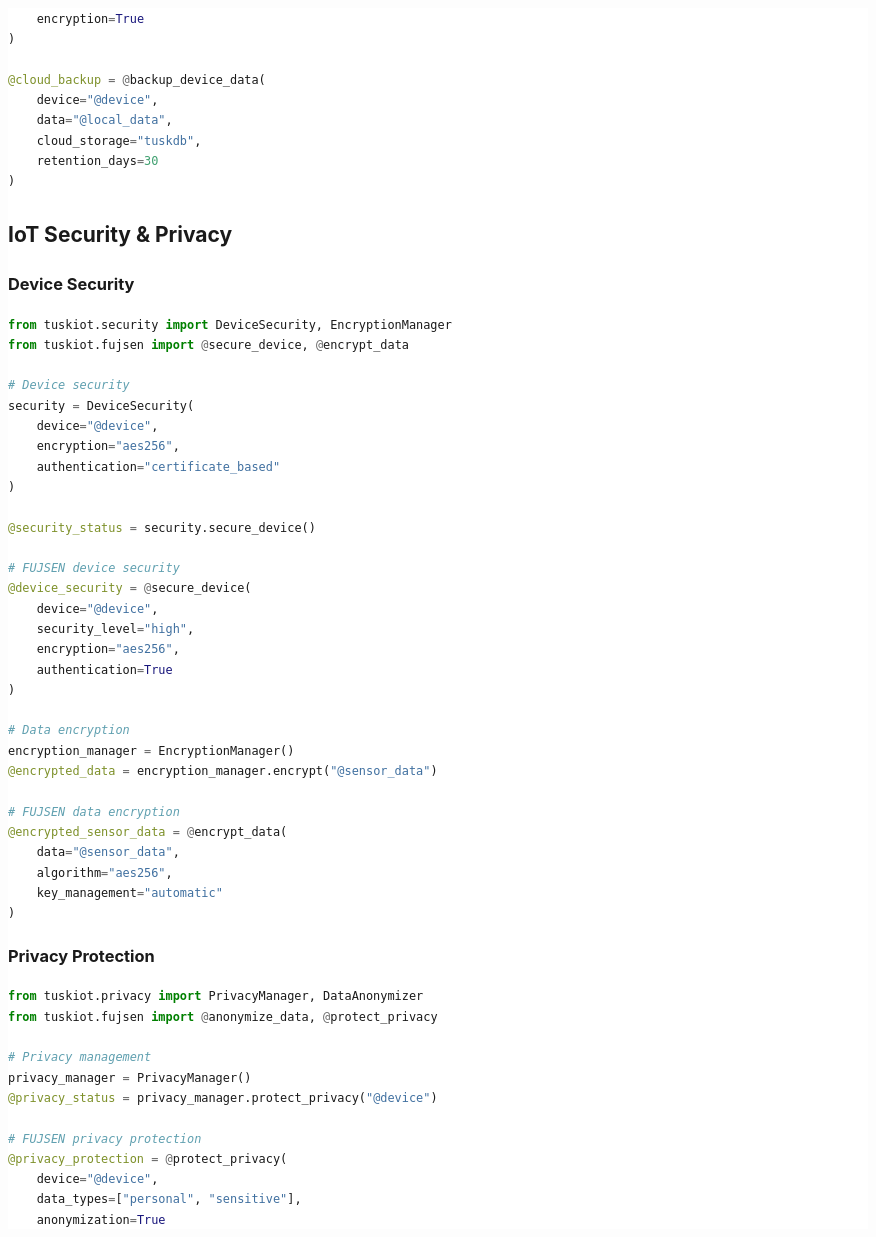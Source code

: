 ```python
    encryption=True
)

@cloud_backup = @backup_device_data(
    device="@device",
    data="@local_data",
    cloud_storage="tuskdb",
    retention_days=30
)
```

## IoT Security & Privacy

### Device Security

```python
from tuskiot.security import DeviceSecurity, EncryptionManager
from tuskiot.fujsen import @secure_device, @encrypt_data

# Device security
security = DeviceSecurity(
    device="@device",
    encryption="aes256",
    authentication="certificate_based"
)

@security_status = security.secure_device()

# FUJSEN device security
@device_security = @secure_device(
    device="@device",
    security_level="high",
    encryption="aes256",
    authentication=True
)

# Data encryption
encryption_manager = EncryptionManager()
@encrypted_data = encryption_manager.encrypt("@sensor_data")

# FUJSEN data encryption
@encrypted_sensor_data = @encrypt_data(
    data="@sensor_data",
    algorithm="aes256",
    key_management="automatic"
)
```

### Privacy Protection

```python
from tuskiot.privacy import PrivacyManager, DataAnonymizer
from tuskiot.fujsen import @anonymize_data, @protect_privacy

# Privacy management
privacy_manager = PrivacyManager()
@privacy_status = privacy_manager.protect_privacy("@device")

# FUJSEN privacy protection
@privacy_protection = @protect_privacy(
    device="@device",
    data_types=["personal", "sensitive"],
    anonymization=True
```